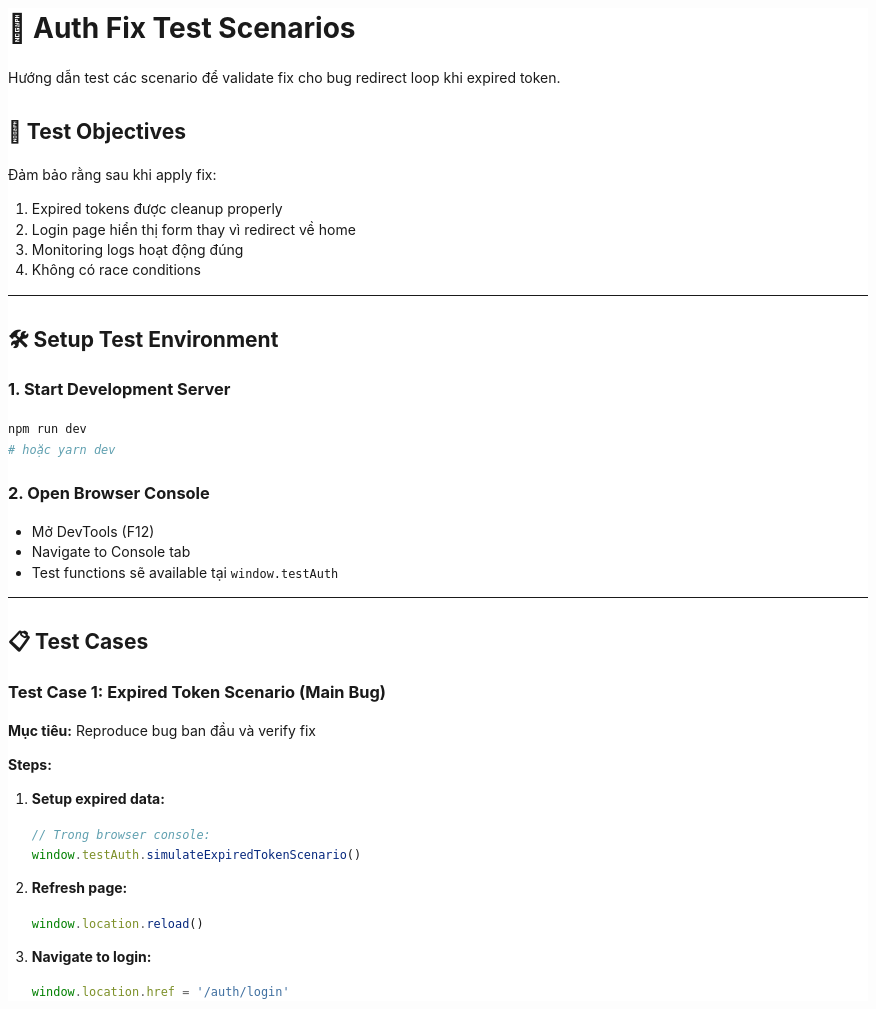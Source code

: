 # 🧪 Auth Fix Test Scenarios

Hướng dẫn test các scenario để validate fix cho bug redirect loop khi expired token.

## 🎯 **Test Objectives**

Đảm bảo rằng sau khi apply fix:

1. Expired tokens được cleanup properly
2. Login page hiển thị form thay vì redirect về home
3. Monitoring logs hoạt động đúng
4. Không có race conditions

---

## 🛠️ **Setup Test Environment**

### 1. Start Development Server

```bash
npm run dev
# hoặc yarn dev
```

### 2. Open Browser Console

- Mở DevTools (F12)
- Navigate to Console tab
- Test functions sẽ available tại `window.testAuth`

---

## 📋 **Test Cases**

### **Test Case 1: Expired Token Scenario (Main Bug)**

**Mục tiêu:** Reproduce bug ban đầu và verify fix

**Steps:**

1. **Setup expired data:**

   ```javascript
   // Trong browser console:
   window.testAuth.simulateExpiredTokenScenario()
   ```

2. **Refresh page:**

   ```javascript
   window.location.reload()
   ```

3. **Navigate to login:**
   ```javascript
   window.location.href = '/auth/login'
   ```
